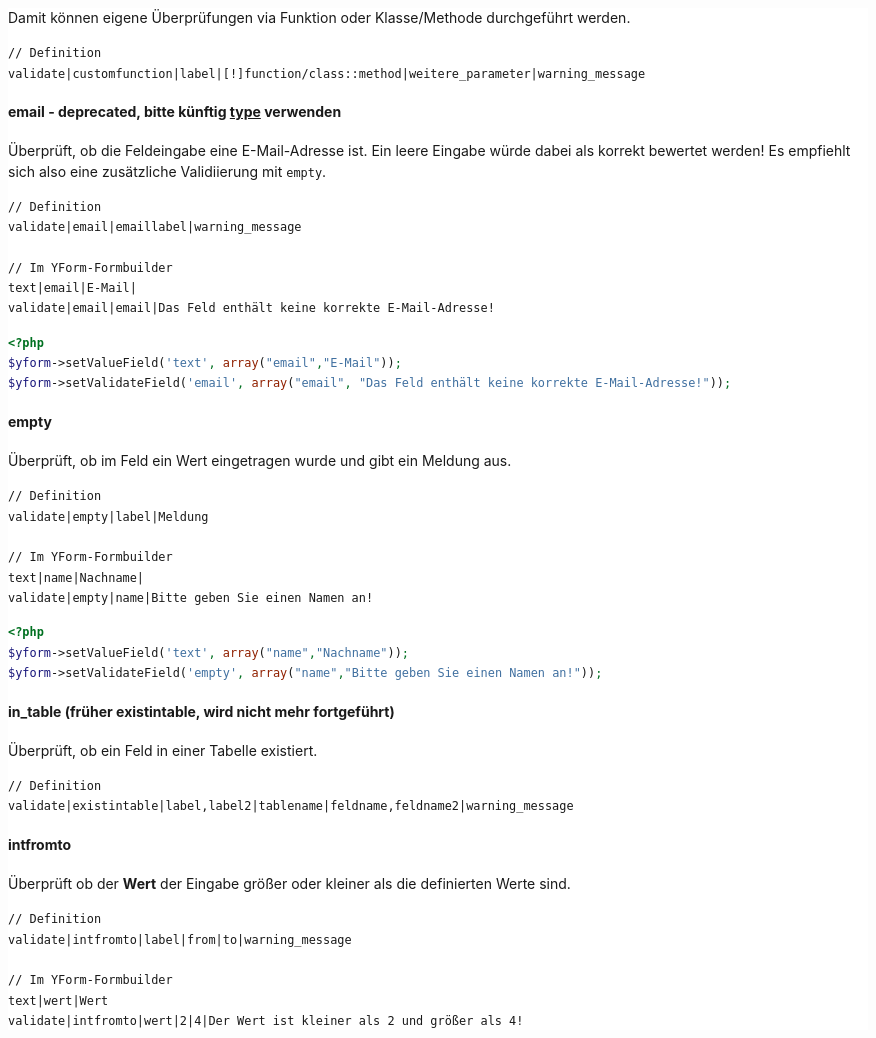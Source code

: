 Damit können eigene Überprüfungen via Funktion oder Klasse/Methode durchgeführt werden.

	// Definition
	validate|customfunction|label|[!]function/class::method|weitere_parameter|warning_message
	
#### email - deprecated, bitte künftig [type](#type) verwenden

Überprüft, ob die Feldeingabe eine E-Mail-Adresse ist. Ein leere Eingabe würde dabei als korrekt bewertet werden! Es empfiehlt sich also eine zusätzliche Validiierung mit `empty`.

	// Definition
	validate|email|emaillabel|warning_message
	
	// Im YForm-Formbuilder
	text|email|E-Mail|
	validate|email|email|Das Feld enthält keine korrekte E-Mail-Adresse!

```php
<?php
$yform->setValueField('text', array("email","E-Mail"));
$yform->setValidateField('email', array("email", "Das Feld enthält keine korrekte E-Mail-Adresse!"));
```

#### empty

Überprüft, ob im Feld ein Wert eingetragen wurde und gibt ein Meldung aus.

	// Definition
	validate|empty|label|Meldung

	// Im YForm-Formbuilder
	text|name|Nachname|
	validate|empty|name|Bitte geben Sie einen Namen an!

```php
<?php
$yform->setValueField('text', array("name","Nachname"));
$yform->setValidateField('empty', array("name","Bitte geben Sie einen Namen an!"));
```

#### in_table (früher existintable, wird nicht mehr fortgeführt)

Überprüft, ob ein Feld in einer Tabelle existiert.
 
	// Definition
	validate|existintable|label,label2|tablename|feldname,feldname2|warning_message

#### intfromto

Überprüft ob der **Wert** der Eingabe größer oder kleiner als die definierten Werte sind.

	// Definition
	validate|intfromto|label|from|to|warning_message
	
	// Im YForm-Formbuilder
	text|wert|Wert
	validate|intfromto|wert|2|4|Der Wert ist kleiner als 2 und größer als 4! 
